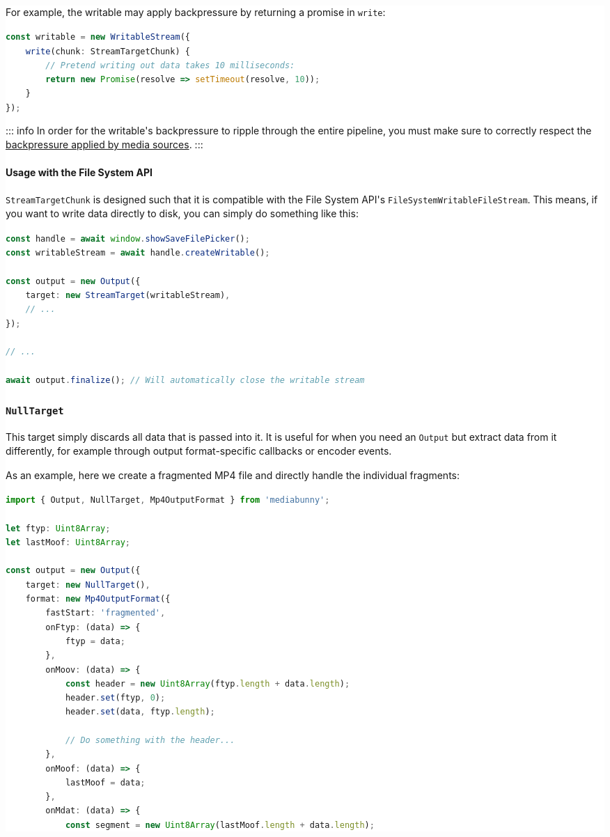 For example, the writable may apply backpressure by returning a promise in `write`:
```ts
const writable = new WritableStream({
	write(chunk: StreamTargetChunk) {
		// Pretend writing out data takes 10 milliseconds:
		return new Promise(resolve => setTimeout(resolve, 10));
	}
});
```

::: info
In order for the writable's backpressure to ripple through the entire pipeline, you must make sure to correctly respect the [backpressure applied by media sources](./media-sources#backpressure).
:::

#### Usage with the File System API

`StreamTargetChunk` is designed such that it is compatible with the File System API's `FileSystemWritableFileStream`. This means, if you want to write data directly to disk, you can simply do something like this:

```ts
const handle = await window.showSaveFilePicker();
const writableStream = await handle.createWritable();

const output = new Output({
	target: new StreamTarget(writableStream),
	// ...
});

// ...

await output.finalize(); // Will automatically close the writable stream
```

### `NullTarget`

This target simply discards all data that is passed into it. It is useful for when you need an `Output` but extract data from it differently, for example through output format-specific callbacks or encoder events.

As an example, here we create a fragmented MP4 file and directly handle the individual fragments:
```ts
import { Output, NullTarget, Mp4OutputFormat } from 'mediabunny';

let ftyp: Uint8Array;
let lastMoof: Uint8Array;

const output = new Output({
	target: new NullTarget(),
	format: new Mp4OutputFormat({
		fastStart: 'fragmented',
		onFtyp: (data) => {
			ftyp = data;
		},
		onMoov: (data) => {
			const header = new Uint8Array(ftyp.length + data.length);
			header.set(ftyp, 0);
			header.set(data, ftyp.length);

			// Do something with the header...
		},
		onMoof: (data) => {
			lastMoof = data;
		},
		onMdat: (data) => {
			const segment = new Uint8Array(lastMoof.length + data.length);
```